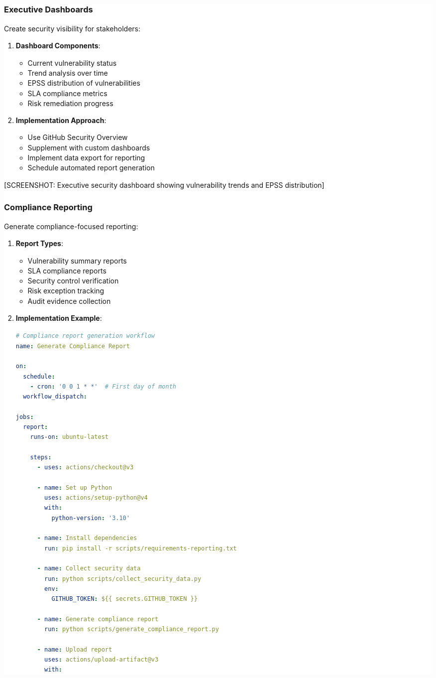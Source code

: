 ### Executive Dashboards

Create security visibility for stakeholders:

1. **Dashboard Components**:
   - Current vulnerability status
   - Trend analysis over time
   - EPSS distribution of vulnerabilities
   - SLA compliance metrics
   - Risk remediation progress

2. **Implementation Approach**:
   - Use GitHub Security Overview
   - Supplement with custom dashboards
   - Implement data export for reporting
   - Schedule automated report generation

[SCREENSHOT: Executive security dashboard showing vulnerability trends and EPSS distribution]

### Compliance Reporting

Generate compliance-focused reporting:

1. **Report Types**:
   - Vulnerability summary reports
   - SLA compliance reports
   - Security control verification
   - Risk exception tracking
   - Audit evidence collection

2. **Implementation Example**:
   ```yaml
   # Compliance report generation workflow
   name: Generate Compliance Report
   
   on:
     schedule:
       - cron: '0 0 1 * *'  # First day of month
     workflow_dispatch:
   
   jobs:
     report:
       runs-on: ubuntu-latest
       
       steps:
         - uses: actions/checkout@v3
         
         - name: Set up Python
           uses: actions/setup-python@v4
           with:
             python-version: '3.10'
         
         - name: Install dependencies
           run: pip install -r scripts/requirements-reporting.txt
         
         - name: Collect security data
           run: python scripts/collect_security_data.py
           env:
             GITHUB_TOKEN: ${{ secrets.GITHUB_TOKEN }}
         
         - name: Generate compliance report
           run: python scripts/generate_compliance_report.py
         
         - name: Upload report
           uses: actions/upload-artifact@v3
           with:
   ```